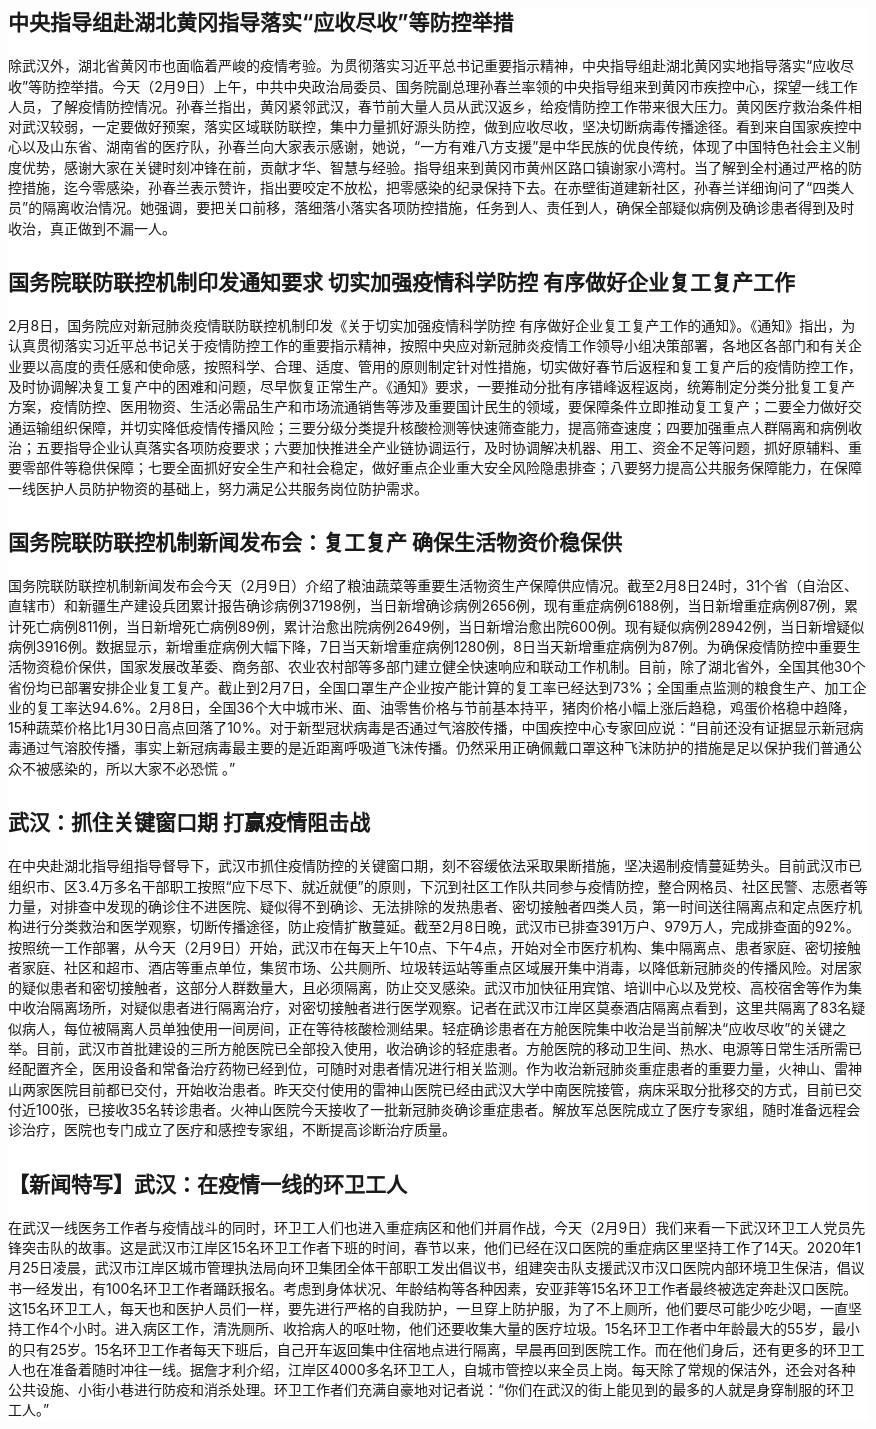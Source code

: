 
## 中央指导组赴湖北黄冈指导落实“应收尽收”等防控举措


除武汉外，湖北省黄冈市也面临着严峻的疫情考验。为贯彻落实习近平总书记重要指示精神，中央指导组赴湖北黄冈实地指导落实“应收尽收”等防控举措。今天（2月9日）上午，中共中央政治局委员、国务院副总理孙春兰率领的中央指导组来到黄冈市疾控中心，探望一线工作人员，了解疫情防控情况。孙春兰指出，黄冈紧邻武汉，春节前大量人员从武汉返乡，给疫情防控工作带来很大压力。黄冈医疗救治条件相对武汉较弱，一定要做好预案，落实区域联防联控，集中力量抓好源头防控，做到应收尽收，坚决切断病毒传播途径。看到来自国家疾控中心以及山东省、湖南省的医疗队，孙春兰向大家表示感谢，她说，“一方有难八方支援”是中华民族的优良传统，体现了中国特色社会主义制度优势，感谢大家在关键时刻冲锋在前，贡献才华、智慧与经验。指导组来到黄冈市黄州区路口镇谢家小湾村。当了解到全村通过严格的防控措施，迄今零感染，孙春兰表示赞许，指出要咬定不放松，把零感染的纪录保持下去。在赤壁街道建新社区，孙春兰详细询问了“四类人员”的隔离收治情况。她强调，要把关口前移，落细落小落实各项防控措施，任务到人、责任到人，确保全部疑似病例及确诊患者得到及时收治，真正做到不漏一人。


## 国务院联防联控机制印发通知要求 切实加强疫情科学防控 有序做好企业复工复产工作


2月8日，国务院应对新冠肺炎疫情联防联控机制印发《关于切实加强疫情科学防控 有序做好企业复工复产工作的通知》。《通知》指出，为认真贯彻落实习近平总书记关于疫情防控工作的重要指示精神，按照中央应对新冠肺炎疫情工作领导小组决策部署，各地区各部门和有关企业要以高度的责任感和使命感，按照科学、合理、适度、管用的原则制定针对性措施，切实做好春节后返程和复工复产后的疫情防控工作，及时协调解决复工复产中的困难和问题，尽早恢复正常生产。《通知》要求，一要推动分批有序错峰返程返岗，统筹制定分类分批复工复产方案，疫情防控、医用物资、生活必需品生产和市场流通销售等涉及重要国计民生的领域，要保障条件立即推动复工复产；二要全力做好交通运输组织保障，并切实降低疫情传播风险；三要分级分类提升核酸检测等快速筛查能力，提高筛查速度；四要加强重点人群隔离和病例收治；五要指导企业认真落实各项防疫要求；六要加快推进全产业链协调运行，及时协调解决机器、用工、资金不足等问题，抓好原辅料、重要零部件等稳供保障；七要全面抓好安全生产和社会稳定，做好重点企业重大安全风险隐患排查；八要努力提高公共服务保障能力，在保障一线医护人员防护物资的基础上，努力满足公共服务岗位防护需求。


## 国务院联防联控机制新闻发布会：复工复产 确保生活物资价稳保供


国务院联防联控机制新闻发布会今天（2月9日）介绍了粮油蔬菜等重要生活物资生产保障供应情况。截至2月8日24时，31个省（自治区、直辖市）和新疆生产建设兵团累计报告确诊病例37198例，当日新增确诊病例2656例，现有重症病例6188例，当日新增重症病例87例，累计死亡病例811例，当日新增死亡病例89例，累计治愈出院病例2649例，当日新增治愈出院600例。现有疑似病例28942例，当日新增疑似病例3916例。数据显示，新增重症病例大幅下降，7日当天新增重症病例1280例，8日当天新增重症病例为87例。为确保疫情防控中重要生活物资稳价保供，国家发展改革委、商务部、农业农村部等多部门建立健全快速响应和联动工作机制。目前，除了湖北省外，全国其他30个省份均已部署安排企业复工复产。截止到2月7日，全国口罩生产企业按产能计算的复工率已经达到73%；全国重点监测的粮食生产、加工企业的复工率达94.6%。2月8日，全国36个大中城市米、面、油零售价格与节前基本持平，猪肉价格小幅上涨后趋稳，鸡蛋价格稳中趋降，15种蔬菜价格比1月30日高点回落了10%。对于新型冠状病毒是否通过气溶胶传播，中国疾控中心专家回应说：“目前还没有证据显示新冠病毒通过气溶胶传播，事实上新冠病毒最主要的是近距离呼吸道飞沫传播。仍然采用正确佩戴口罩这种飞沫防护的措施是足以保护我们普通公众不被感染的，所以大家不必恐慌 。”


## 武汉：抓住关键窗口期 打赢疫情阻击战


在中央赴湖北指导组指导督导下，武汉市抓住疫情防控的关键窗口期，刻不容缓依法采取果断措施，坚决遏制疫情蔓延势头。目前武汉市已组织市、区3.4万多名干部职工按照“应下尽下、就近就便”的原则，下沉到社区工作队共同参与疫情防控，整合网格员、社区民警、志愿者等力量，对排查中发现的确诊住不进医院、疑似得不到确诊、无法排除的发热患者、密切接触者四类人员，第一时间送往隔离点和定点医疗机构进行分类救治和医学观察，切断传播途径，防止疫情扩散蔓延。截至2月8日晚，武汉市已排查391万户、979万人，完成排查面的92%。按照统一工作部署，从今天（2月9日）开始，武汉市在每天上午10点、下午4点，开始对全市医疗机构、集中隔离点、患者家庭、密切接触者家庭、社区和超市、酒店等重点单位，集贸市场、公共厕所、垃圾转运站等重点区域展开集中消毒，以降低新冠肺炎的传播风险。对居家的疑似患者和密切接触者，这部分人群数量大，且必须隔离，防止交叉感染。武汉市加快征用宾馆、培训中心以及党校、高校宿舍等作为集中收治隔离场所，对疑似患者进行隔离治疗，对密切接触者进行医学观察。记者在武汉市江岸区莫泰酒店隔离点看到，这里共隔离了83名疑似病人，每位被隔离人员单独使用一间房间，正在等待核酸检测结果。轻症确诊患者在方舱医院集中收治是当前解决“应收尽收”的关键之举。目前，武汉市首批建设的三所方舱医院已全部投入使用，收治确诊的轻症患者。方舱医院的移动卫生间、热水、电源等日常生活所需已经配置齐全，医用设备和常备治疗药物已经到位，可随时对患者情况进行相关监测。作为收治新冠肺炎重症患者的重要力量，火神山、雷神山两家医院目前都已交付，开始收治患者。昨天交付使用的雷神山医院已经由武汉大学中南医院接管，病床采取分批移交的方式，目前已交付近100张，已接收35名转诊患者。火神山医院今天接收了一批新冠肺炎确诊重症患者。解放军总医院成立了医疗专家组，随时准备远程会诊治疗，医院也专门成立了医疗和感控专家组，不断提高诊断治疗质量。


## 【新闻特写】武汉：在疫情一线的环卫工人


在武汉一线医务工作者与疫情战斗的同时，环卫工人们也进入重症病区和他们并肩作战，今天（2月9日）我们来看一下武汉环卫工人党员先锋突击队的故事。这是武汉市江岸区15名环卫工作者下班的时间，春节以来，他们已经在汉口医院的重症病区里坚持工作了14天。2020年1月25日凌晨，武汉市江岸区城市管理执法局向环卫集团全体干部职工发出倡议书，组建突击队支援武汉市汉口医院内部环境卫生保洁，倡议书一经发出，有100名环卫工作者踊跃报名。考虑到身体状况、年龄结构等各种因素，安亚菲等15名环卫工作者最终被选定奔赴汉口医院。这15名环卫工人，每天也和医护人员们一样，要先进行严格的自我防护，一旦穿上防护服，为了不上厕所，他们要尽可能少吃少喝，一直坚持工作4个小时。进入病区工作，清洗厕所、收拾病人的呕吐物，他们还要收集大量的医疗垃圾。15名环卫工作者中年龄最大的55岁，最小的只有25岁。15名环卫工作者每天下班后，自己开车返回集中住宿地点进行隔离，早晨再回到医院工作。而在他们身后，还有更多的环卫工人也在准备着随时冲往一线。据詹才利介绍，江岸区4000多名环卫工人，自城市管控以来全员上岗。每天除了常规的保洁外，还会对各种公共设施、小街小巷进行防疫和消杀处理。环卫工作者们充满自豪地对记者说：“你们在武汉的街上能见到的最多的人就是身穿制服的环卫工人。”
